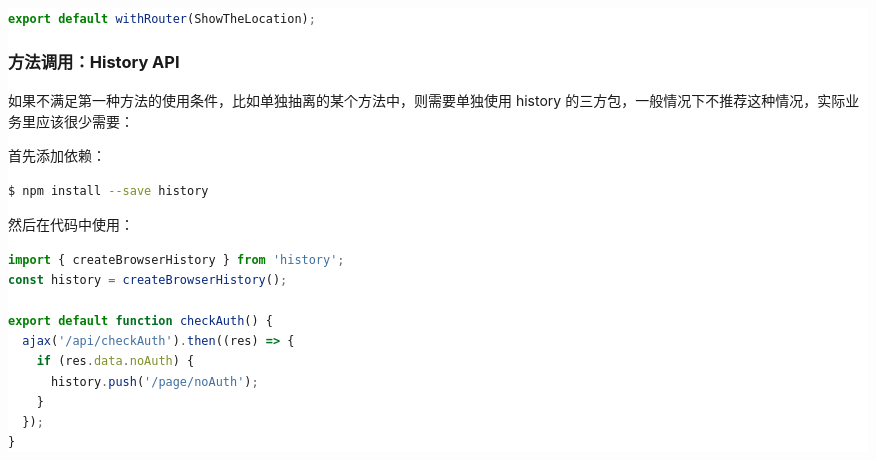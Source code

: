 ```js
export default withRouter(ShowTheLocation);
```

### 方法调用：History API

如果不满足第一种方法的使用条件，比如单独抽离的某个方法中，则需要单独使用 history 的三方包，一般情况下不推荐这种情况，实际业务里应该很少需要：

首先添加依赖：

```bash
$ npm install --save history
```

然后在代码中使用：

```js
import { createBrowserHistory } from 'history';
const history = createBrowserHistory();

export default function checkAuth() {
  ajax('/api/checkAuth').then((res) => {
    if (res.data.noAuth) {
      history.push('/page/noAuth');
    }
  });
}
```
